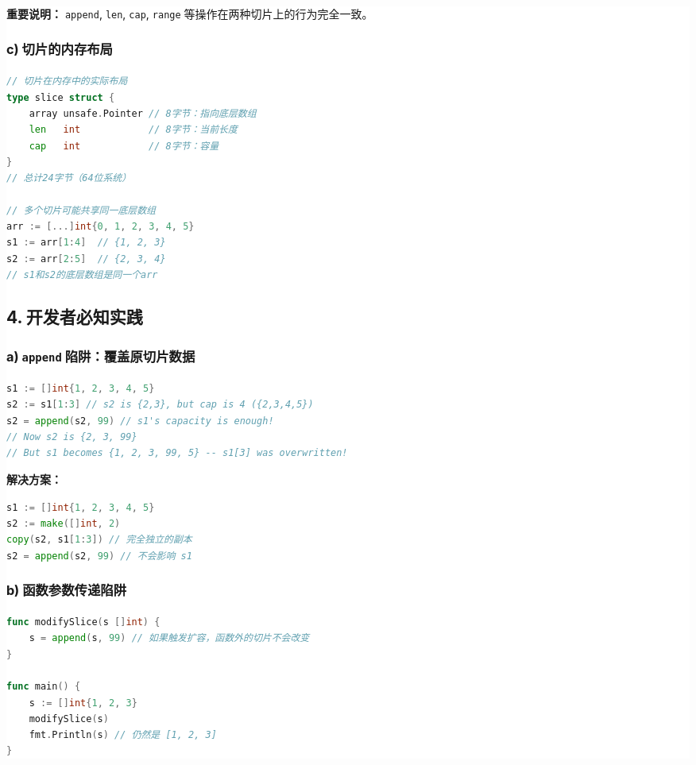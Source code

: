 **重要说明：**
`append`, `len`, `cap`, `range` 等操作在两种切片上的行为完全一致。

### c) 切片的内存布局

```go
// 切片在内存中的实际布局
type slice struct {
    array unsafe.Pointer // 8字节：指向底层数组
    len   int            // 8字节：当前长度  
    cap   int            // 8字节：容量
}
// 总计24字节（64位系统）

// 多个切片可能共享同一底层数组
arr := [...]int{0, 1, 2, 3, 4, 5}
s1 := arr[1:4]  // {1, 2, 3}
s2 := arr[2:5]  // {2, 3, 4}
// s1和s2的底层数组是同一个arr
```

## 4. 开发者必知实践

### a) `append` 陷阱：覆盖原切片数据

```go
s1 := []int{1, 2, 3, 4, 5}
s2 := s1[1:3] // s2 is {2,3}, but cap is 4 ({2,3,4,5})
s2 = append(s2, 99) // s1's capacity is enough!
// Now s2 is {2, 3, 99}
// But s1 becomes {1, 2, 3, 99, 5} -- s1[3] was overwritten!
```

**解决方案：**
```go
s1 := []int{1, 2, 3, 4, 5}
s2 := make([]int, 2)
copy(s2, s1[1:3]) // 完全独立的副本
s2 = append(s2, 99) // 不会影响 s1
```

### b) 函数参数传递陷阱

```go
func modifySlice(s []int) {
    s = append(s, 99) // 如果触发扩容，函数外的切片不会改变
}

func main() {
    s := []int{1, 2, 3}
    modifySlice(s)
    fmt.Println(s) // 仍然是 [1, 2, 3]
}
```
